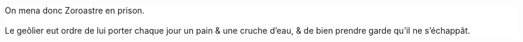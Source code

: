 On mena donc Zoroastre en prison.

Le geôlier eut ordre de lui porter chaque jour un pain & une cruche d’eau, & de bien prendre garde qu’il ne s’échappât.

[^1]: Cet épisode est tiré de la Vie de Zoroastre, traduit, de l'orignal Zend du Zend-Avesta, par Anquetil du Perron en 1760.
[^2]: Le man est une mesure qui vaut 40 astars. Chaque astar contient 15 meschkals. Chaque meschkal pèse 6 danks, le dank 8 hebehs, le hebeh un grain d’orge. Le man, en Perse, pèse donc 28800 grains d’orge (soit environ 1,5kg).

